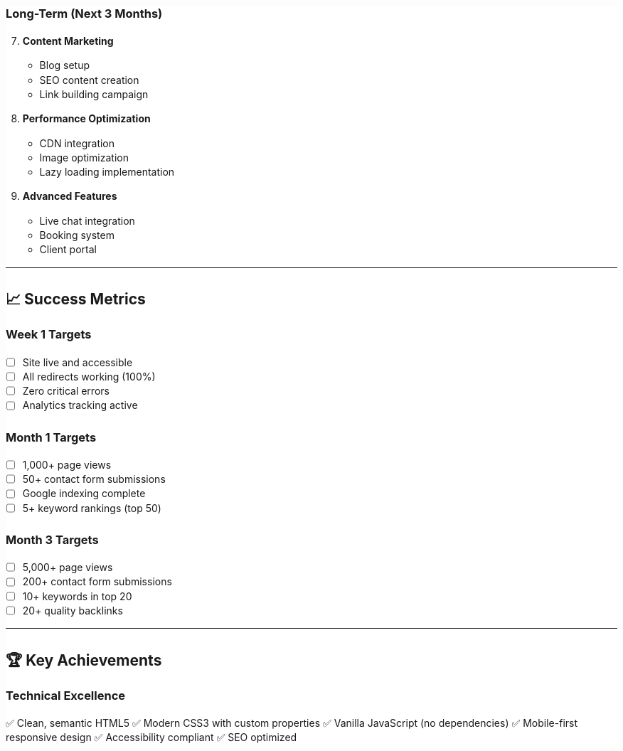 ### Long-Term (Next 3 Months)
7. **Content Marketing**
   - Blog setup
   - SEO content creation
   - Link building campaign

8. **Performance Optimization**
   - CDN integration
   - Image optimization
   - Lazy loading implementation

9. **Advanced Features**
   - Live chat integration
   - Booking system
   - Client portal

---

## 📈 Success Metrics

### Week 1 Targets
- [ ] Site live and accessible
- [ ] All redirects working (100%)
- [ ] Zero critical errors
- [ ] Analytics tracking active

### Month 1 Targets
- [ ] 1,000+ page views
- [ ] 50+ contact form submissions
- [ ] Google indexing complete
- [ ] 5+ keyword rankings (top 50)

### Month 3 Targets
- [ ] 5,000+ page views
- [ ] 200+ contact form submissions
- [ ] 10+ keywords in top 20
- [ ] 20+ quality backlinks

---

## 🏆 Key Achievements

### Technical Excellence
✅ Clean, semantic HTML5
✅ Modern CSS3 with custom properties
✅ Vanilla JavaScript (no dependencies)
✅ Mobile-first responsive design
✅ Accessibility compliant
✅ SEO optimized
